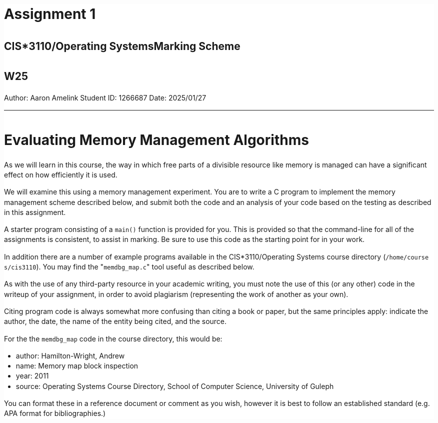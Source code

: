 # Assignment 1
## CIS\*3110/Operating SystemsMarking Scheme
## W25
Author: Aaron Amelink
Student ID: 1266687
Date: 2025/01/27

--------------------------------------------------------------------

# Evaluating Memory Management Algorithms

As we will learn in this course, the way in which free parts of a
divisible resource like memory is managed can have a significant
effect on how efficiently it is used.

We will examine this using a memory management experiment.  You are
to write a C program to implement the memory management scheme
described below, and submit both the code and an analysis of your
code based on the testing as described in this assignment.

A starter program consisting of a `main()` function is provided for
you.  This is provided so that the command-line for all of the
assignments is consistent, to assist in marking.  Be sure to use this
code as the starting point for in your work.

In addition there are a number of example programs available in the
CIS\*3110/Operating Systems course directory (`/home/courses/cis3110`).
You may find the "`memdbg_map.c`" tool useful as described below.

As with the use of any third-party resource in your academic writing,
you must note the use of this (or any other) code in the writeup
of your assignment, in order to avoid plagiarism (representing the
work of another as your own).

Citing program code is always somewhat more confusing than citing
a book or paper, but the same principles apply: indicate the author,
the date, the name of the entity being cited, and the source.

For the the `memdbg_map` code in the course directory, this would be:

* author: Hamilton-Wright, Andrew
* name: Memory map block inspection
* year: 2011
* source: Operating Systems Course Directory, School of Computer Science,
	University of Guleph

You can format these in a reference document or comment as you wish,
however it is best to follow an established standard (e.g. APA format
for bibliographies.)

